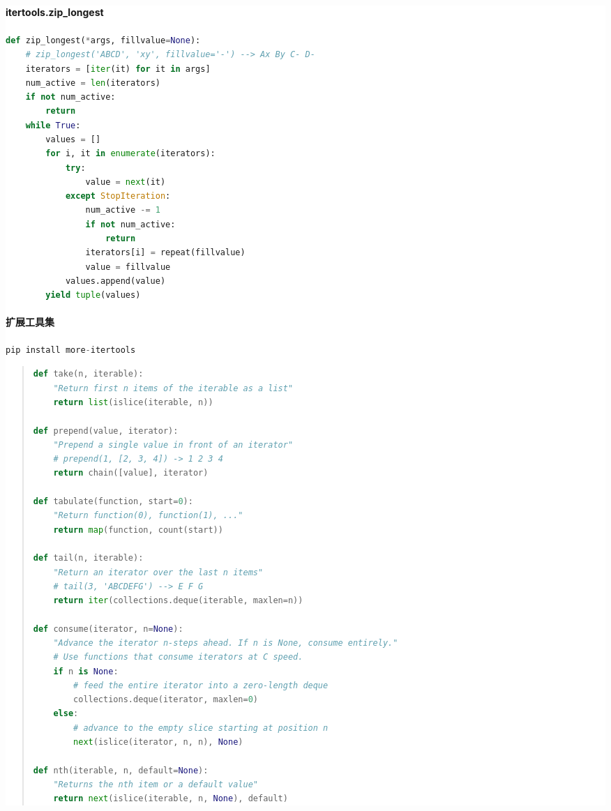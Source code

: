 

#### itertools.zip_longest

```python
def zip_longest(*args, fillvalue=None):
    # zip_longest('ABCD', 'xy', fillvalue='-') --> Ax By C- D-
    iterators = [iter(it) for it in args]
    num_active = len(iterators)
    if not num_active:
        return
    while True:
        values = []
        for i, it in enumerate(iterators):
            try:
                value = next(it)
            except StopIteration:
                num_active -= 1
                if not num_active:
                    return
                iterators[i] = repeat(fillvalue)
                value = fillvalue
            values.append(value)
        yield tuple(values)
```



#### 扩展工具集

```python
pip install more-itertools
```

> ```python
> def take(n, iterable):
>     "Return first n items of the iterable as a list"
>     return list(islice(iterable, n))
> 
> def prepend(value, iterator):
>     "Prepend a single value in front of an iterator"
>     # prepend(1, [2, 3, 4]) -> 1 2 3 4
>     return chain([value], iterator)
> 
> def tabulate(function, start=0):
>     "Return function(0), function(1), ..."
>     return map(function, count(start))
> 
> def tail(n, iterable):
>     "Return an iterator over the last n items"
>     # tail(3, 'ABCDEFG') --> E F G
>     return iter(collections.deque(iterable, maxlen=n))
> 
> def consume(iterator, n=None):
>     "Advance the iterator n-steps ahead. If n is None, consume entirely."
>     # Use functions that consume iterators at C speed.
>     if n is None:
>         # feed the entire iterator into a zero-length deque
>         collections.deque(iterator, maxlen=0)
>     else:
>         # advance to the empty slice starting at position n
>         next(islice(iterator, n, n), None)
> 
> def nth(iterable, n, default=None):
>     "Returns the nth item or a default value"
>     return next(islice(iterable, n, None), default)
> 